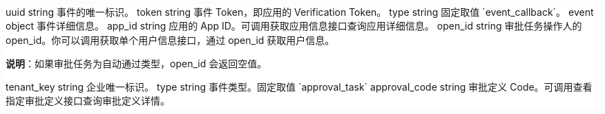<md-dt-tr level="0">
<md-dt-td>uuid</md-dt-td>
<md-dt-td>string</md-dt-td>
<md-dt-td>事件的唯一标识。</md-dt-td>
</md-dt-tr>

<md-dt-tr level="0">
<md-dt-td>token</md-dt-td>
<md-dt-td>string</md-dt-td>
<md-dt-td>事件 Token，即应用的 Verification Token。</md-dt-td>
</md-dt-tr>

<md-dt-tr level="0">
<md-dt-td>type</md-dt-td>
<md-dt-td>string</md-dt-td>
<md-dt-td>固定取值 `event_callback`。</md-dt-td>
</md-dt-tr>

<md-dt-tr level="0">
<md-dt-td>event</md-dt-td>
<md-dt-td>object</md-dt-td>
<md-dt-td>事件详细信息。</md-dt-td>
</md-dt-tr>

<md-dt-tr level="1">
<md-dt-td>app_id</md-dt-td>
<md-dt-td>string</md-dt-td>
<md-dt-td>应用的 App ID。可调用获取应用信息接口查询应用详细信息。</md-dt-td>
</md-dt-tr>
  
<md-dt-tr level="1">
<md-dt-td>open_id</md-dt-td>
<md-dt-td>string</md-dt-td>
<md-dt-td>审批任务操作人的 open_id。你可以调用获取单个用户信息接口，通过 open_id 获取用户信息。

**说明**：如果审批任务为自动通过类型，open_id 会返回空值。</md-dt-td>
</md-dt-tr>

<md-dt-tr level="1">
<md-dt-td>tenant_key</md-dt-td>
<md-dt-td>string</md-dt-td>
<md-dt-td>企业唯一标识。</md-dt-td>
</md-dt-tr>

<md-dt-tr level="1">
<md-dt-td>type</md-dt-td>
<md-dt-td>string</md-dt-td>
<md-dt-td>事件类型。固定取值 `approval_task`</md-dt-td>
</md-dt-tr>

<md-dt-tr level="1">
<md-dt-td>approval_code</md-dt-td>
<md-dt-td>string</md-dt-td>
<md-dt-td>审批定义 Code。可调用查看指定审批定义接口查询审批定义详情。</md-dt-td>
</md-dt-tr>
